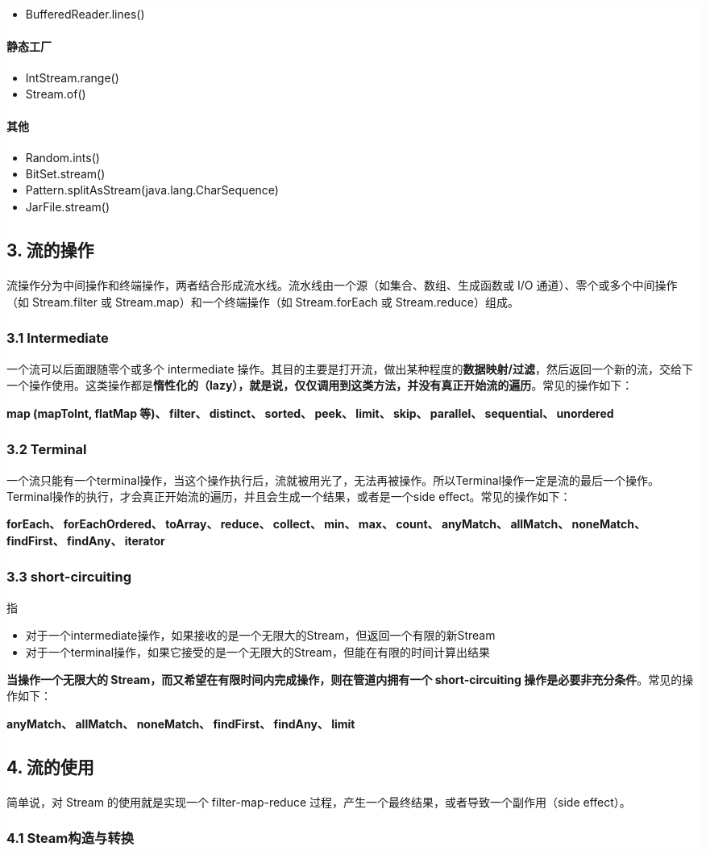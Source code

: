 - BufferedReader.lines()

#### 静态工厂

- IntStream.range()
- Stream.of()

#### 其他

- Random.ints()
- BitSet.stream()
- Pattern.splitAsStream(java.lang.CharSequence)
- JarFile.stream()



## 3. 流的操作

流操作分为中间操作和终端操作，两者结合形成流水线。流水线由一个源（如集合、数组、生成函数或 I/O 通道）、零个或多个中间操作（如 Stream.filter 或 Stream.map）和一个终端操作（如 Stream.forEach 或 Stream.reduce）组成。

### 3.1 Intermediate

一个流可以后面跟随零个或多个 intermediate 操作。其目的主要是打开流，做出某种程度的**数据映射/过滤**，然后返回一个新的流，交给下一个操作使用。这类操作都是**惰性化的（lazy），就是说，仅仅调用到这类方法，并没有真正开始流的遍历**。常见的操作如下：

**map (mapToInt, flatMap 等)、 filter、 distinct、 sorted、 peek、 limit、 skip、 parallel、 sequential、 unordered**

### 3.2 Terminal 

一个流只能有一个terminal操作，当这个操作执行后，流就被用光了，无法再被操作。所以Terminal操作一定是流的最后一个操作。Terminal操作的执行，才会真正开始流的遍历，并且会生成一个结果，或者是一个side effect。常见的操作如下：

**forEach、 forEachOrdered、 toArray、 reduce、 collect、 min、 max、 count、 anyMatch、 allMatch、 noneMatch、 findFirst、 findAny、 iterator**

###  3.3 short-circuiting

指

- 对于一个intermediate操作，如果接收的是一个无限大的Stream，但返回一个有限的新Stream
- 对于一个terminal操作，如果它接受的是一个无限大的Stream，但能在有限的时间计算出结果

**当操作一个无限大的 Stream，而又希望在有限时间内完成操作，则在管道内拥有一个 short-circuiting 操作是必要非充分条件**。常见的操作如下：

**anyMatch、 allMatch、 noneMatch、 findFirst、 findAny、 limit**



## 4. 流的使用

简单说，对 Stream 的使用就是实现一个 filter-map-reduce 过程，产生一个最终结果，或者导致一个副作用（side effect）。



### 4.1 Steam构造与转换
